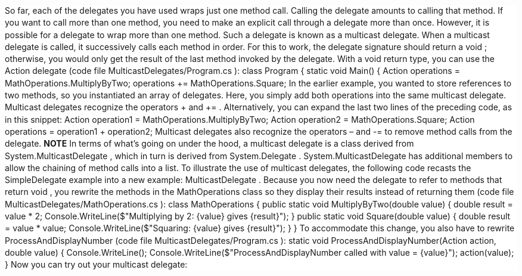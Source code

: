 So far, each of the delegates you have used wraps just one method call.
Calling the delegate amounts to calling that method. If you want to call
more than one method, you need to make an explicit call through a
delegate more than once. However, it is possible for a delegate to wrap
more than one method. Such a delegate is known as a multicast
delegate. When a multicast delegate is called, it successively calls each
method in order. For this to work, the delegate signature should
return a void ; otherwise, you would only get the result of the last
method invoked by the delegate.
With a void return type, you can use the Action<double> delegate (code
file MulticastDelegates/Program.cs ):
class Program
{
static void Main()
{
Action<double> operations = MathOperations.MultiplyByTwo;
operations += MathOperations.Square;
In the earlier example, you wanted to store references to two methods,
so you instantiated an array of delegates. Here, you simply add both
operations into the same multicast delegate. Multicast delegates
recognize the operators + and += . Alternatively, you can expand the last
two lines of the preceding code, as in this snippet:
Action<double> operation1 = MathOperations.MultiplyByTwo;
Action<double> operation2 = MathOperations.Square;
Action<double> operations = operation1 + operation2;
Multicast delegates also recognize the operators – and -= to remove
method calls from the delegate.
**NOTE**
In terms of what’s going on under the hood, a multicast delegate
is a class derived from System.MulticastDelegate , which in turn is
derived from System.Delegate . System.MulticastDelegate has
additional members to allow the chaining of method calls into a
list.
To illustrate the use of multicast delegates, the following code recasts
the SimpleDelegate example into a new example: MulticastDelegate .
Because you now need the delegate to refer to methods that return
void , you rewrite the methods in the MathOperations class so they
display their results instead of returning them (code file
MulticastDelegates/MathOperations.cs ):
class MathOperations
{
public static void MultiplyByTwo(double value)
{
double result = value * 2;
Console.WriteLine($"Multiplying by 2: {value} gives
{result}");
}
public static void Square(double value)
{
double result = value * value;
Console.WriteLine($"Squaring: {value} gives {result}");
}
}
To accommodate this change, you also have to rewrite
ProcessAndDisplayNumber (code file MulticastDelegates/Program.cs ):
static void ProcessAndDisplayNumber(Action<double> action,
double value)
{
Console.WriteLine();
Console.WriteLine($"ProcessAndDisplayNumber called with
value = {value}");
action(value);
}
Now you can try out your multicast delegate: